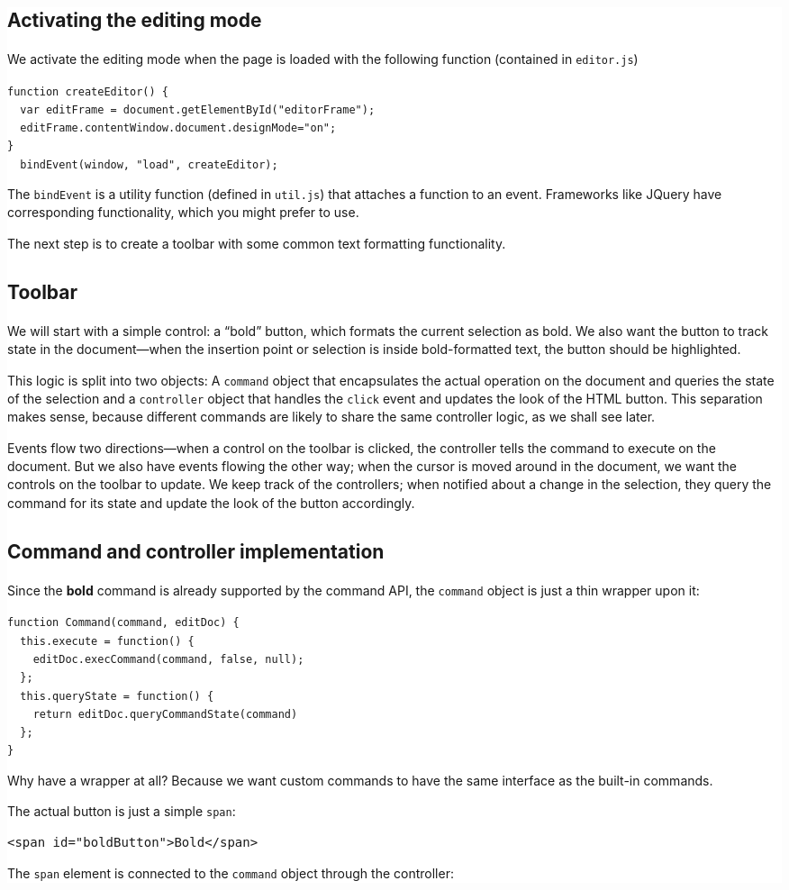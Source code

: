 <h2>Activating the editing mode</h2>

<p>We activate the editing mode when the page is loaded with the following function (contained in <code>editor.js</code>)</p> 

<pre><code>function createEditor() {
  var editFrame = document.getElementById(&quot;editorFrame&quot;);
  editFrame.contentWindow.document.designMode=&quot;on&quot;;
}
  bindEvent(window, &quot;load&quot;, createEditor);</code></pre>

<p>The <code>bindEvent</code> is a utility function (defined in <code>util.js</code>) that attaches a function to an event. Frameworks like JQuery have corresponding functionality, which you might prefer to use.</p>
<p>The next step is to create a toolbar with some common text formatting functionality.</p>

<h2>Toolbar</h2>

<p>We will start with a simple control: a &#8220;bold&#8221; button, which formats the current selection as bold. We also want the button to track state in the document&#8212;when the insertion point or selection is inside bold-formatted text, the button should be highlighted.</p>

<p>This logic is split into two objects: A <code>command</code> object that encapsulates the actual operation on the document and queries the state of the selection and a <code>controller</code> object that handles the <code>click</code> event and updates the look of the HTML button. This separation makes sense, because different commands are likely to share the same controller logic, as we shall see later.</p>

<p>Events flow two directions&#8212;when a control on the toolbar is clicked, the controller tells the command to execute on the document. But we also have events flowing the other way; when the cursor is moved around in the document, we want the controls on the toolbar to update.  We keep track of the controllers; when notified about a change in the selection, they query the command for its state and update the look of the button accordingly.</p>

<h2>Command and controller implementation</h2>

<p>Since the <strong>bold</strong> command is already supported by the command API, the <code>command</code> object is just a thin wrapper upon it:</p>

<pre><code>function Command(command, editDoc) {
  this.execute = function() {
    editDoc.execCommand(command, false, null); 
  };
  this.queryState = function() {
    return editDoc.queryCommandState(command)
  };
}</code></pre>

<p class="note">Why have a wrapper at all? Because we want custom commands to have the same interface as the built-in commands.</p>


<p>The actual button is just a simple <code>span</code>:</p>

<pre>&lt;span id=&quot;boldButton&quot;&gt;Bold&lt;/span&gt;</pre>

<p>The <code>span</code> element is connected to the <code>command</code> object through the controller:</p>
